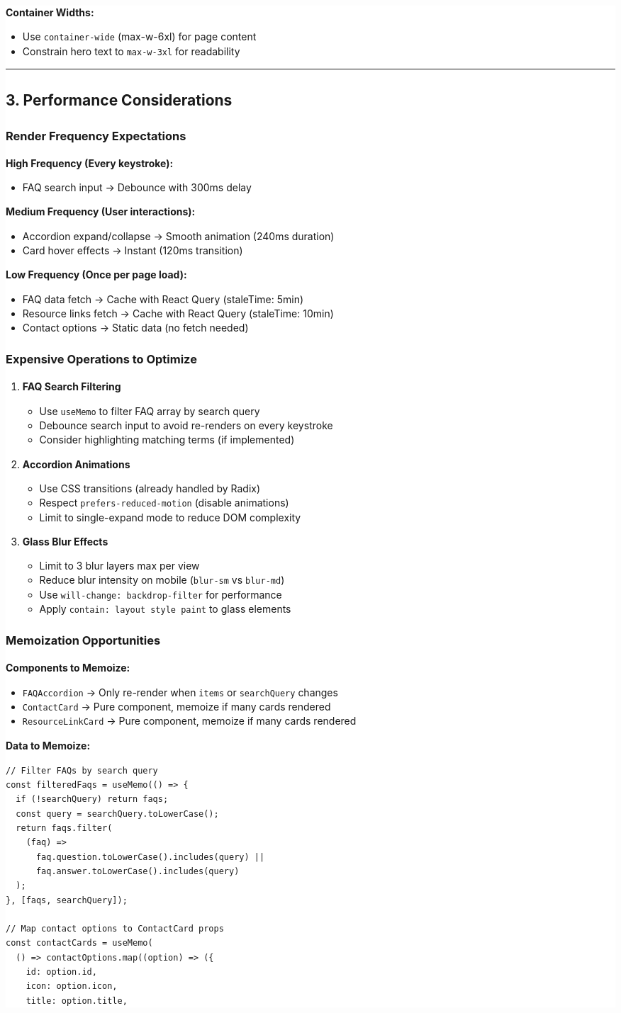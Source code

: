 **Container Widths:**
- Use `container-wide` (max-w-6xl) for page content
- Constrain hero text to `max-w-3xl` for readability

---

## 3. Performance Considerations

### Render Frequency Expectations

**High Frequency (Every keystroke):**
- FAQ search input → Debounce with 300ms delay

**Medium Frequency (User interactions):**
- Accordion expand/collapse → Smooth animation (240ms duration)
- Card hover effects → Instant (120ms transition)

**Low Frequency (Once per page load):**
- FAQ data fetch → Cache with React Query (staleTime: 5min)
- Resource links fetch → Cache with React Query (staleTime: 10min)
- Contact options → Static data (no fetch needed)

### Expensive Operations to Optimize

1. **FAQ Search Filtering**
   - Use `useMemo` to filter FAQ array by search query
   - Debounce search input to avoid re-renders on every keystroke
   - Consider highlighting matching terms (if implemented)

2. **Accordion Animations**
   - Use CSS transitions (already handled by Radix)
   - Respect `prefers-reduced-motion` (disable animations)
   - Limit to single-expand mode to reduce DOM complexity

3. **Glass Blur Effects**
   - Limit to 3 blur layers max per view
   - Reduce blur intensity on mobile (`blur-sm` vs `blur-md`)
   - Use `will-change: backdrop-filter` for performance
   - Apply `contain: layout style paint` to glass elements

### Memoization Opportunities

**Components to Memoize:**
- `FAQAccordion` → Only re-render when `items` or `searchQuery` changes
- `ContactCard` → Pure component, memoize if many cards rendered
- `ResourceLinkCard` → Pure component, memoize if many cards rendered

**Data to Memoize:**
```tsx
// Filter FAQs by search query
const filteredFaqs = useMemo(() => {
  if (!searchQuery) return faqs;
  const query = searchQuery.toLowerCase();
  return faqs.filter(
    (faq) =>
      faq.question.toLowerCase().includes(query) ||
      faq.answer.toLowerCase().includes(query)
  );
}, [faqs, searchQuery]);

// Map contact options to ContactCard props
const contactCards = useMemo(
  () => contactOptions.map((option) => ({
    id: option.id,
    icon: option.icon,
    title: option.title,
```